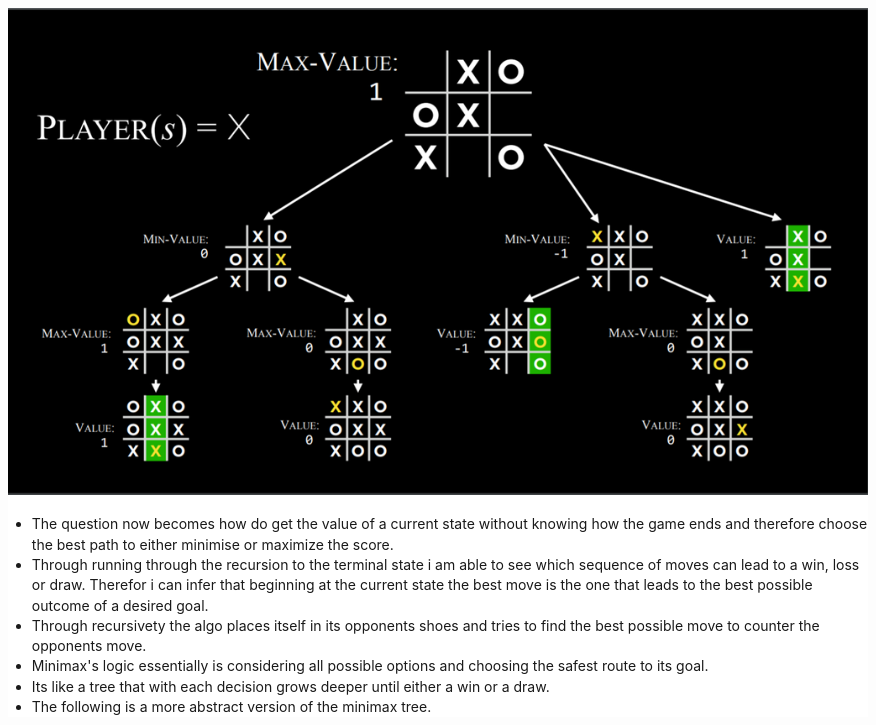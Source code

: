 ![alt text](image-1.png)

- The question now becomes how do get the value of a current state without knowing how the game ends and therefore choose the best path to either minimise or maximize the score.
- Through running through the recursion to the terminal state i am able to see which sequence of moves can lead to a win, loss or draw. Therefor i can infer that beginning at the current state the best move is the one that leads to the best possible outcome of a desired goal.
- Through recursivety the algo places itself in its opponents shoes and tries to find the best possible move to counter the opponents move.
- Minimax's logic essentially is considering all possible options and choosing the safest route to its goal.
- Its like a tree that with each decision grows deeper until either a win or a draw.
- The following is a more abstract version of the minimax tree.